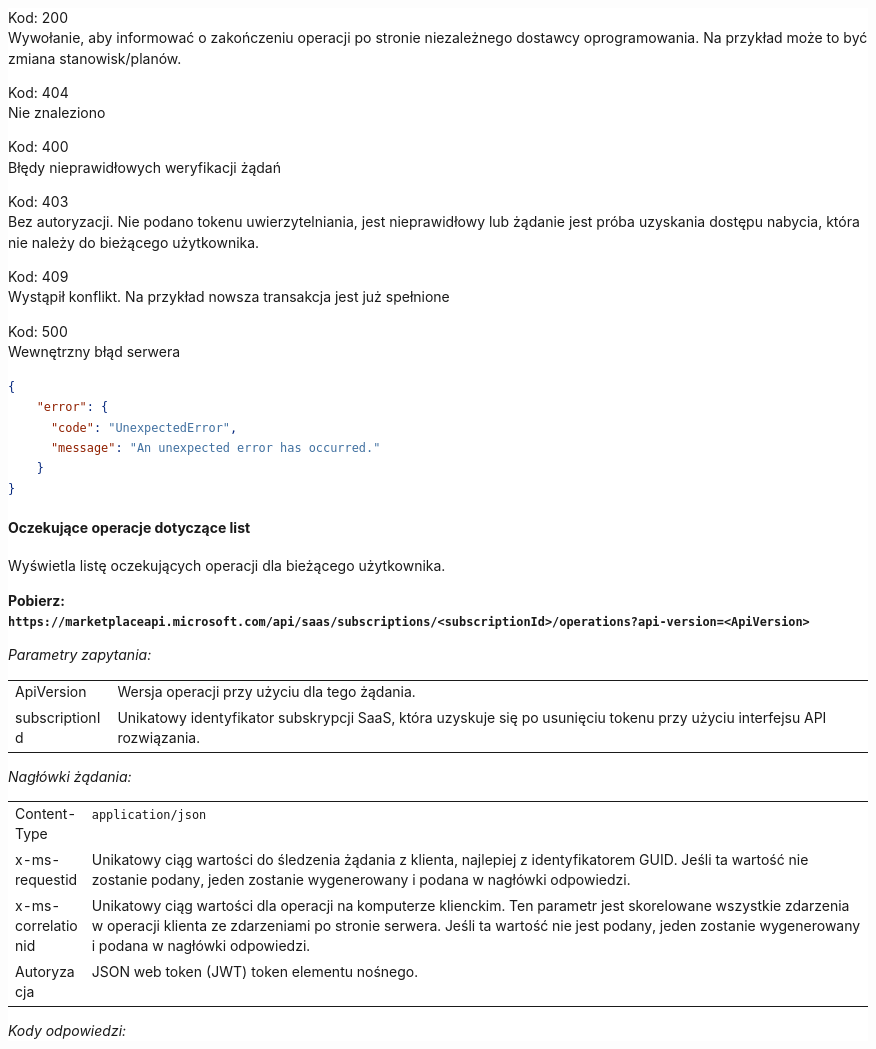 Kod: 200<br> Wywołanie, aby informować o zakończeniu operacji po stronie niezależnego dostawcy oprogramowania. Na przykład może to być zmiana stanowisk/planów.

Kod: 404<br>
Nie znaleziono

Kod: 400<br>
Błędy nieprawidłowych weryfikacji żądań

Kod: 403<br>
Bez autoryzacji. Nie podano tokenu uwierzytelniania, jest nieprawidłowy lub żądanie jest próba uzyskania dostępu nabycia, która nie należy do bieżącego użytkownika.

Kod: 409<br>
Wystąpił konflikt. Na przykład nowsza transakcja jest już spełnione

Kod: 500<br> Wewnętrzny błąd serwera

```json
{
    "error": {
      "code": "UnexpectedError",
      "message": "An unexpected error has occurred."
    }
}

```

#### <a name="list-outstanding-operations"></a>Oczekujące operacje dotyczące list 

Wyświetla listę oczekujących operacji dla bieżącego użytkownika. 

**Pobierz:<br> `https://marketplaceapi.microsoft.com/api/saas/subscriptions/<subscriptionId>/operations?api-version=<ApiVersion>`**

*Parametry zapytania:*

|             |        |
|  ---------------   |  ---------------  |
|    ApiVersion                |   Wersja operacji przy użyciu dla tego żądania.                |
| subscriptionId     | Unikatowy identyfikator subskrypcji SaaS, która uzyskuje się po usunięciu tokenu przy użyciu interfejsu API rozwiązania.  |

*Nagłówki żądania:*
 
|                    |                   |
|  ---------------   |  ---------------  |
|   Content-Type     |  `application/json` |
|  x-ms-requestid    |  Unikatowy ciąg wartości do śledzenia żądania z klienta, najlepiej z identyfikatorem GUID. Jeśli ta wartość nie zostanie podany, jeden zostanie wygenerowany i podana w nagłówki odpowiedzi.  |
|  x-ms-correlationid |  Unikatowy ciąg wartości dla operacji na komputerze klienckim. Ten parametr jest skorelowane wszystkie zdarzenia w operacji klienta ze zdarzeniami po stronie serwera. Jeśli ta wartość nie jest podany, jeden zostanie wygenerowany i podana w nagłówki odpowiedzi.  |
|  Autoryzacja     |  JSON web token (JWT) token elementu nośnego.  |

*Kody odpowiedzi:*

